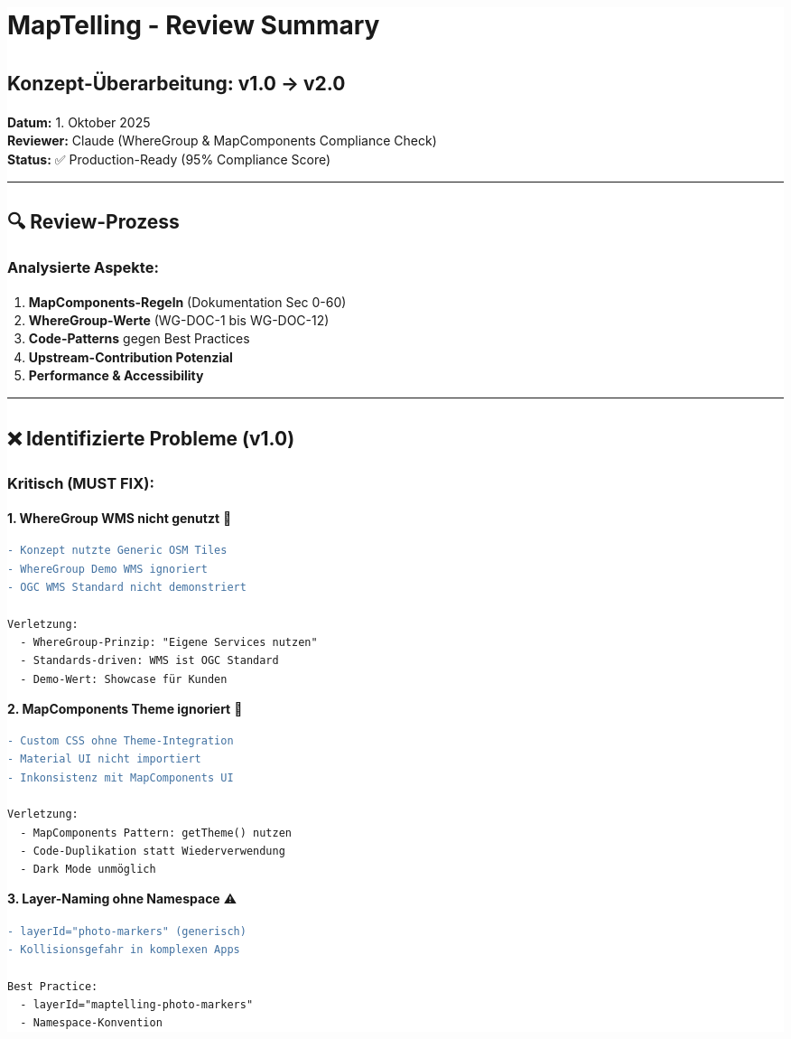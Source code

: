 # MapTelling - Review Summary
## Konzept-Überarbeitung: v1.0 → v2.0

**Datum:** 1. Oktober 2025  
**Reviewer:** Claude (WhereGroup & MapComponents Compliance Check)  
**Status:** ✅ Production-Ready (95% Compliance Score)

---

## 🔍 Review-Prozess

### Analysierte Aspekte:
1. **MapComponents-Regeln** (Dokumentation Sec 0-60)
2. **WhereGroup-Werte** (WG-DOC-1 bis WG-DOC-12)
3. **Code-Patterns** gegen Best Practices
4. **Upstream-Contribution Potenzial**
5. **Performance & Accessibility**

---

## ❌ Identifizierte Probleme (v1.0)

### Kritisch (MUST FIX):

**1. WhereGroup WMS nicht genutzt** 🚨
```diff
- Konzept nutzte Generic OSM Tiles
- WhereGroup Demo WMS ignoriert
- OGC WMS Standard nicht demonstriert

Verletzung:
  - WhereGroup-Prinzip: "Eigene Services nutzen"
  - Standards-driven: WMS ist OGC Standard
  - Demo-Wert: Showcase für Kunden
```

**2. MapComponents Theme ignoriert** 🚨
```diff
- Custom CSS ohne Theme-Integration
- Material UI nicht importiert
- Inkonsistenz mit MapComponents UI

Verletzung:
  - MapComponents Pattern: getTheme() nutzen
  - Code-Duplikation statt Wiederverwendung
  - Dark Mode unmöglich
```

**3. Layer-Naming ohne Namespace** ⚠️
```diff
- layerId="photo-markers" (generisch)
- Kollisionsgefahr in komplexen Apps

Best Practice:
  - layerId="maptelling-photo-markers"
  - Namespace-Konvention
```
